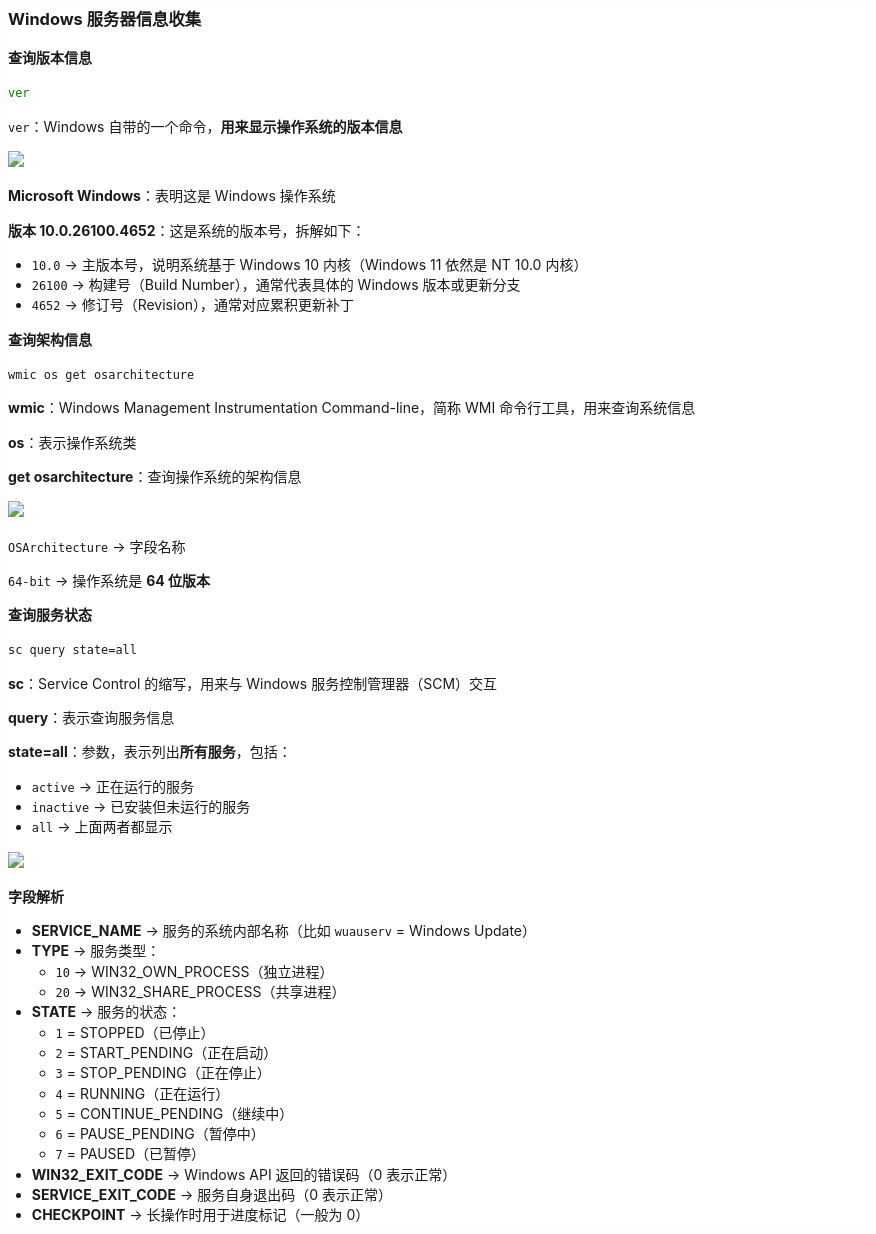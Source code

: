 ### Windows 服务器信息收集

**查询版本信息**

```cmd
ver
```

`ver`：Windows 自带的一个命令，**用来显示操作系统的版本信息**

![](https://pic1.imgdb.cn/item/68c8ed5bc5157e1a8809e014.png)

**Microsoft Windows**：表明这是 Windows 操作系统

**版本 10.0.26100.4652**：这是系统的版本号，拆解如下：

- `10.0` → 主版本号，说明系统基于 Windows 10 内核（Windows 11 依然是 NT 10.0 内核）
- `26100` → 构建号（Build Number），通常代表具体的 Windows 版本或更新分支
- `4652` → 修订号（Revision），通常对应累积更新补丁

**查询架构信息**

```
wmic os get osarchitecture
```

**wmic**：Windows Management Instrumentation Command-line，简称 WMI 命令行工具，用来查询系统信息

**os**：表示操作系统类

**get osarchitecture**：查询操作系统的架构信息

![](https://pic1.imgdb.cn/item/68c8edd6c5157e1a8809e2cd.png)

`OSArchitecture` → 字段名称

`64-bit` → 操作系统是 **64 位版本**

**查询服务状态**

```
sc query state=all
```

**sc**：Service Control 的缩写，用来与 Windows 服务控制管理器（SCM）交互

**query**：表示查询服务信息

**state=all**：参数，表示列出**所有服务**，包括：

- `active` → 正在运行的服务
- `inactive` → 已安装但未运行的服务
- `all` → 上面两者都显示

![](https://pic1.imgdb.cn/item/68c92194c5157e1a880b5c47.png)

**字段解析**

- **SERVICE_NAME** → 服务的系统内部名称（比如 `wuauserv` = Windows Update）
- **TYPE** → 服务类型：
  - `10` → WIN32_OWN_PROCESS（独立进程）
  - `20` → WIN32_SHARE_PROCESS（共享进程）
- **STATE** → 服务的状态：
  - `1` = STOPPED（已停止）
  - `2` = START_PENDING（正在启动）
  - `3` = STOP_PENDING（正在停止）
  - `4` = RUNNING（正在运行）
  - `5` = CONTINUE_PENDING（继续中）
  - `6` = PAUSE_PENDING（暂停中）
  - `7` = PAUSED（已暂停）
- **WIN32_EXIT_CODE** → Windows API 返回的错误码（0 表示正常）
- **SERVICE_EXIT_CODE** → 服务自身退出码（0 表示正常）
- **CHECKPOINT** → 长操作时用于进度标记（一般为 0）